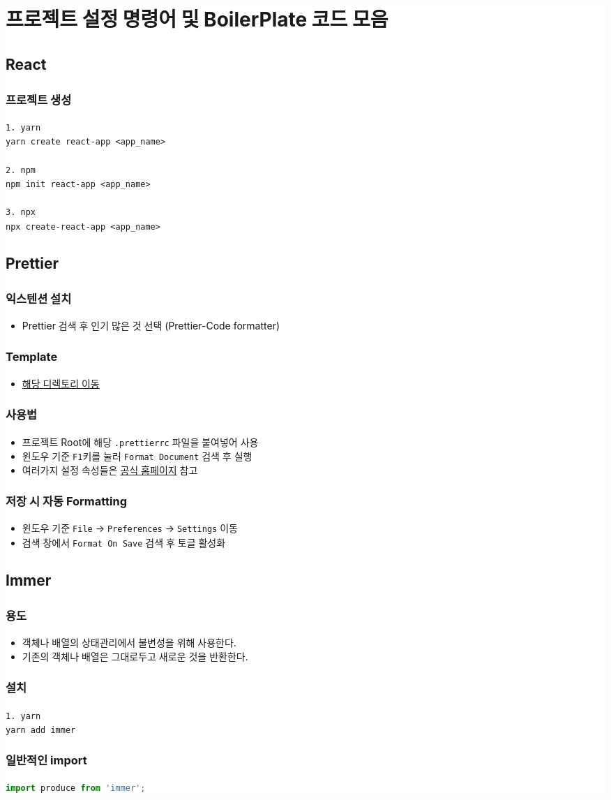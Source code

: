 # 프로젝트 설정 명령어 및 BoilerPlate 코드 모음

## React
### 프로젝트 생성
```
1. yarn
yarn create react-app <app_name>

2. npm
npm init react-app <app_name>

3. npx
npx create-react-app <app_name>
```

## Prettier
### 익스텐션 설치
- Prettier 검색 후 인기 많은 것 선택 (Prettier-Code formatter)
### Template
- [해당 디렉토리 이동](./prettier-boilerplate)
### 사용법
- 프로젝트 Root에 해당 `.prettierrc` 파일을 붙여넣어 사용
- 윈도우 기준 `F1`키를 눌러 `Format Document` 검색 후 실행
- 여러가지 설정 속성들은 [공식 홈페이지](https://prettier.io/docs/en/options.html) 참고
### 저장 시 자동 Formatting
- 윈도우 기준 `File` -> `Preferences` -> `Settings` 이동
- 검색 창에서 `Format On Save` 검색 후 토글 활성화


## Immer
### 용도
- 객체나 배열의 상태관리에서 불변성을 위해 사용한다.
- 기존의 객체나 배열은 그대로두고 새로운 것을 반환한다.
### 설치
```
1. yarn
yarn add immer
```

### 일반적인 import
```jsx
import produce from 'immer';
```
